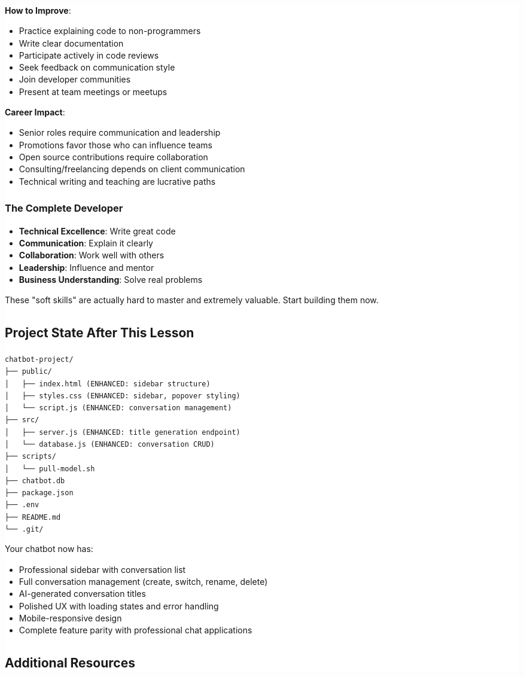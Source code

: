 **How to Improve**:
- Practice explaining code to non-programmers
- Write clear documentation
- Participate actively in code reviews
- Seek feedback on communication style
- Join developer communities
- Present at team meetings or meetups

**Career Impact**:
- Senior roles require communication and leadership
- Promotions favor those who can influence teams
- Open source contributions require collaboration
- Consulting/freelancing depends on client communication
- Technical writing and teaching are lucrative paths

### The Complete Developer
- **Technical Excellence**: Write great code
- **Communication**: Explain it clearly
- **Collaboration**: Work well with others
- **Leadership**: Influence and mentor
- **Business Understanding**: Solve real problems

These "soft skills" are actually hard to master and extremely valuable. Start building them now.

## Project State After This Lesson
```
chatbot-project/
├── public/
│   ├── index.html (ENHANCED: sidebar structure)
│   ├── styles.css (ENHANCED: sidebar, popover styling)
│   └── script.js (ENHANCED: conversation management)
├── src/
│   ├── server.js (ENHANCED: title generation endpoint)
│   └── database.js (ENHANCED: conversation CRUD)
├── scripts/
│   └── pull-model.sh
├── chatbot.db
├── package.json
├── .env
├── README.md
└── .git/
```

Your chatbot now has:
- Professional sidebar with conversation list
- Full conversation management (create, switch, rename, delete)
- AI-generated conversation titles
- Polished UX with loading states and error handling
- Mobile-responsive design
- Complete feature parity with professional chat applications

## Additional Resources
